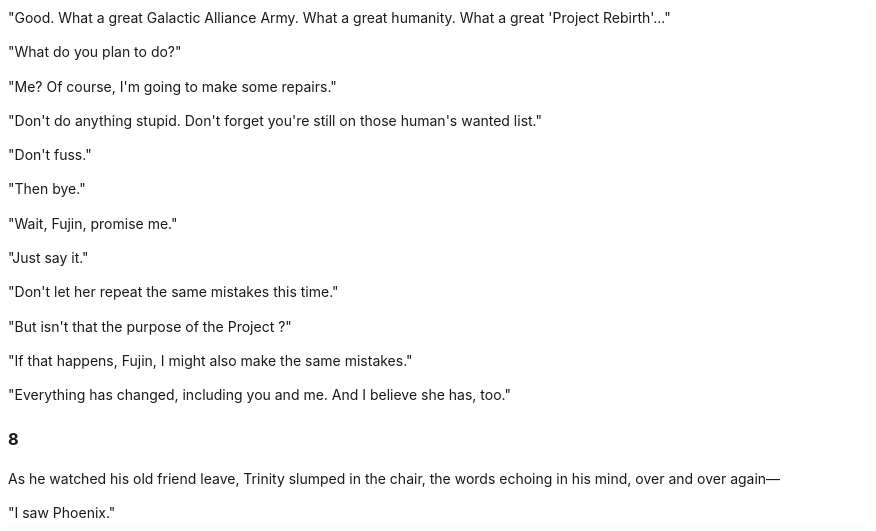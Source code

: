 "Good. What a great Galactic Alliance Army. What a great humanity. What a great 'Project Rebirth'..."

"What do you plan to do?"

"Me? Of course, I'm going to make some repairs."

"Don't do anything stupid. Don't forget you're still on those human's wanted list."

"Don't fuss."

"Then bye."

"Wait, Fujin, promise me."

"Just say it."

"Don't let her repeat the same mistakes this time."

"But isn't that the purpose of the Project ?"

"If that happens, Fujin, I might also make the same mistakes."

"Everything has changed, including you and me. And I believe she has, too."

### 8

As he watched his old friend leave, Trinity slumped in the chair, the words echoing in his mind, over and over again— 

"I saw Phoenix."
